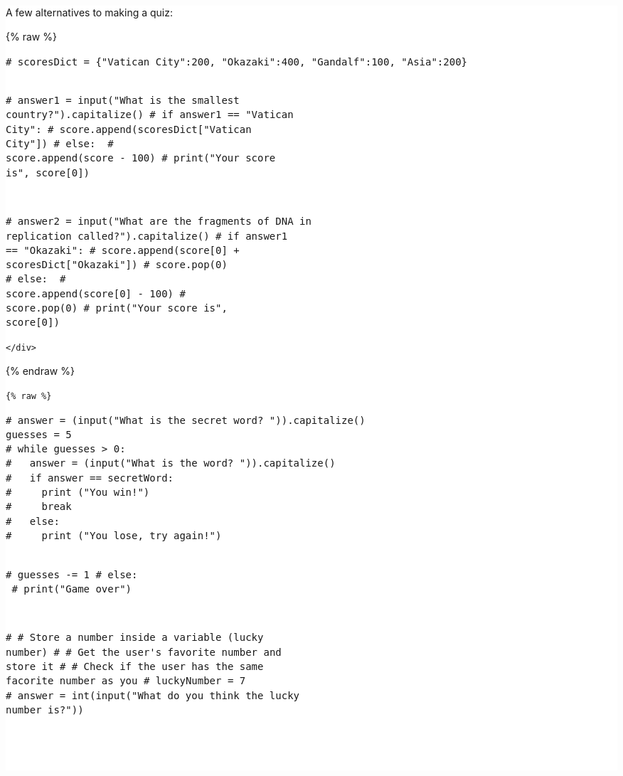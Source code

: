 <div class="cell border-box-sizing text_cell rendered"><div class="inner_cell">
<div class="text_cell_render border-box-sizing rendered_html">
<p>A few alternatives to making a quiz:</p>

</div>
</div>
</div>
    {% raw %}
    
<div class="cell border-box-sizing code_cell rendered">
<div class="input">

<div class="inner_cell">
    <div class="input_area">
<div class=" highlight hl-ipython3"><pre><span></span><span class="c1"># scoresDict = {&quot;Vatican City&quot;:200, &quot;Okazaki&quot;:400, &quot;Gandalf&quot;:100, &quot;Asia&quot;:200}</span>

<span class="c1"># answer1 = input(&quot;What is the smallest country?&quot;).capitalize()</span>
<span class="c1"># if answer1 == &quot;Vatican City&quot;:</span>
<span class="c1">#   score.append(scoresDict[&quot;Vatican City&quot;])</span>
<span class="c1"># else: </span>
<span class="c1">#   score.append(score - 100)</span>
<span class="c1"># print(&quot;Your score is&quot;, score[0])</span>

<span class="c1"># answer2 = input(&quot;What are the fragments of DNA in replication called?&quot;).capitalize()</span>
<span class="c1"># if answer1 == &quot;Okazaki&quot;:</span>
<span class="c1">#   score.append(score[0] + scoresDict[&quot;Okazaki&quot;])</span>
<span class="c1">#   score.pop(0)</span>
<span class="c1"># else: </span>
<span class="c1">#   score.append(score[0] - 100)</span>
<span class="c1">#   score.pop(0)</span>
<span class="c1"># print(&quot;Your score is&quot;, score[0])</span>
</pre></div>

    </div>
</div>
</div>

</div>
    {% endraw %}

    {% raw %}
    
<div class="cell border-box-sizing code_cell rendered">
<div class="input">

<div class="inner_cell">
    <div class="input_area">
<div class=" highlight hl-ipython3"><pre><span></span><span class="c1"># answer = (input(&quot;What is the secret word? &quot;)).capitalize()</span>
<span class="n">guesses</span> <span class="o">=</span> <span class="mi">5</span>
<span class="c1"># while guesses &gt; 0:</span>
<span class="c1">#   answer = (input(&quot;What is the word? &quot;)).capitalize()</span>
<span class="c1">#   if answer == secretWord:</span>
<span class="c1">#     print (&quot;You win!&quot;)</span>
<span class="c1">#     break</span>
<span class="c1">#   else: </span>
<span class="c1">#     print (&quot;You lose, try again!&quot;)</span>

<span class="c1">#     guesses -= 1</span>
<span class="c1"># else: </span>
<span class="c1">#   print(&quot;Game over&quot;)</span>

  <span class="c1"># # Store a number inside a variable (lucky number)</span>
<span class="c1"># # Get the user&#39;s favorite number and store it</span>
<span class="c1"># # Check if the user has the same facorite number as you</span>
<span class="c1"># luckyNumber = 7</span>
<span class="c1"># answer = int(input(&quot;What do you think the lucky number is?&quot;))</span>
